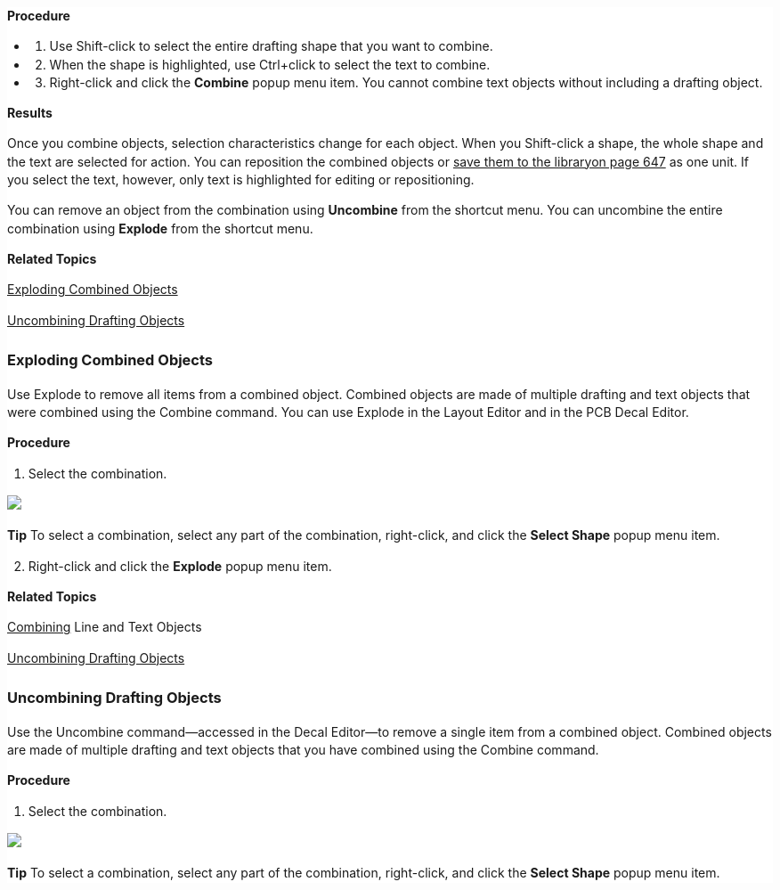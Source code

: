 **Procedure**

- 1. Use Shift-click to select the entire drafting shape that you want to combine.
- 2. When the shape is highlighted, use Ctrl+click to select the text to combine.
- 3. Right-click and click the **Combine** popup menu item. You cannot combine text objects without including a drafting object.

**Results**

Once you combine objects, selection characteristics change for each object. When you Shift-click a shape, the whole shape and the text are selected for action. You can reposition the combined objects or [save them to the libraryon page 647](#page-34-0) as one unit. If you select the text, however, only text is highlighted for editing or repositioning.

You can remove an object from the combination using **Uncombine** from the shortcut menu. You can uncombine the entire combination using **Explode** from the shortcut menu.

**Related Topics**

[Exploding Combined Objects](#page-29-2)

[Uncombining Drafting Objects](#page-30-0)

### Exploding Combined Objects
Use Explode to remove all items from a combined object. Combined objects are made of multiple drafting and text objects that were combined using the Combine command. You can use Explode in the Layout Editor and in the PCB Decal Editor.

**Procedure**

1. Select the combination.

![](/layout/guide/27/_page_30_Picture_3.jpeg)

**Tip** To select a combination, select any part of the combination, right-click, and click the **Select Shape** popup menu item.

2. Right-click and click the **Explode** popup menu item.

**Related Topics**

[Combining](#page-29-1) Line and Text Objects

[Uncombining Drafting Objects](#page-30-0)

### Uncombining Drafting Objects
Use the Uncombine command—accessed in the Decal Editor—to remove a single item from a combined object. Combined objects are made of multiple drafting and text objects that you have combined using the Combine command.

**Procedure**

1. Select the combination.

![](/layout/guide/27/_page_30_Picture_13.jpeg)

**Tip** To select a combination, select any part of the combination, right-click, and click the **Select Shape** popup menu item.
